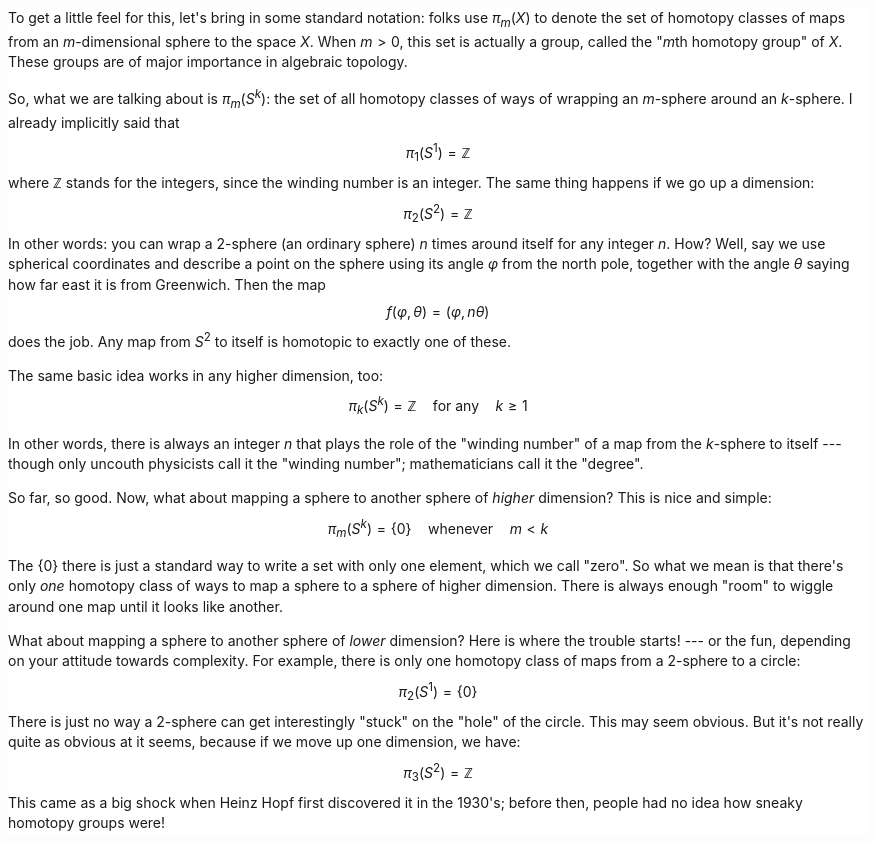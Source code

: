 To get a little feel for this, let's bring in some standard notation:
folks use $\pi_m(X)$ to denote the set of homotopy classes of maps from an
$m$-dimensional sphere to the space $X$. When $m > 0$, this set is actually a
group, called the "$m$th homotopy group" of $X$. These groups are of major
importance in algebraic topology.

So, what we are talking about is $\pi_m(S^k)$: the set of all homotopy
classes of ways of wrapping an $m$-sphere around an $k$-sphere. I already
implicitly said that
$$\pi_1(S^1) = \mathbb{Z}$$
where $\mathbb{Z}$ stands for the integers, since the winding number is an integer.
The same thing happens if we go up a dimension:
$$\pi_2(S^2) = \mathbb{Z}$$
In other words: you can wrap a 2-sphere (an ordinary sphere) $n$ times
around itself for any integer $n$. How? Well, say we use spherical
coordinates and describe a point on the sphere using its angle $\varphi$ from
the north pole, together with the angle $\theta$ saying how far east it is from
Greenwich. Then the map
$$f(\varphi,\theta) = (\varphi, n\theta)$$
does the job. Any map from $S^2$ to itself is homotopic to exactly one of
these.

The same basic idea works in any higher dimension, too:
$$\pi_k(S^k) = \mathbb{Z} \quad\text{for any}\quad k\geqslant 1$$

In other words, there is always an integer $n$ that plays the role of the
"winding number" of a map from the $k$-sphere to itself --- though only
uncouth physicists call it the "winding number"; mathematicians call
it the "degree".

So far, so good. Now, what about mapping a sphere to another sphere of
*higher* dimension? This is nice and simple:
$$\pi_m(S^k) =\{0\} \quad\text{whenever}\quad m < k$$

The $\{0\}$ there is just a standard way to write a set with only one
element, which we call "zero". So what we mean is that there's only
*one* homotopy class of ways to map a sphere to a sphere of higher
dimension. There is always enough "room" to wiggle around one map
until it looks like another.

What about mapping a sphere to another sphere of *lower* dimension? Here
is where the trouble starts! --- or the fun, depending on your attitude
towards complexity. For example, there is only one homotopy class of
maps from a 2-sphere to a circle:
$$\pi_2(S^1) = \{0\}$$
There is just no way a 2-sphere can get interestingly "stuck" on the
"hole" of the circle. This may seem obvious. But it's not really
quite as obvious at it seems, because if we move up one dimension, we
have:
$$\pi_3(S^2) = \mathbb{Z}$$
This came as a big shock when Heinz Hopf first discovered it in the
1930's; before then, people had no idea how sneaky homotopy groups
were!
